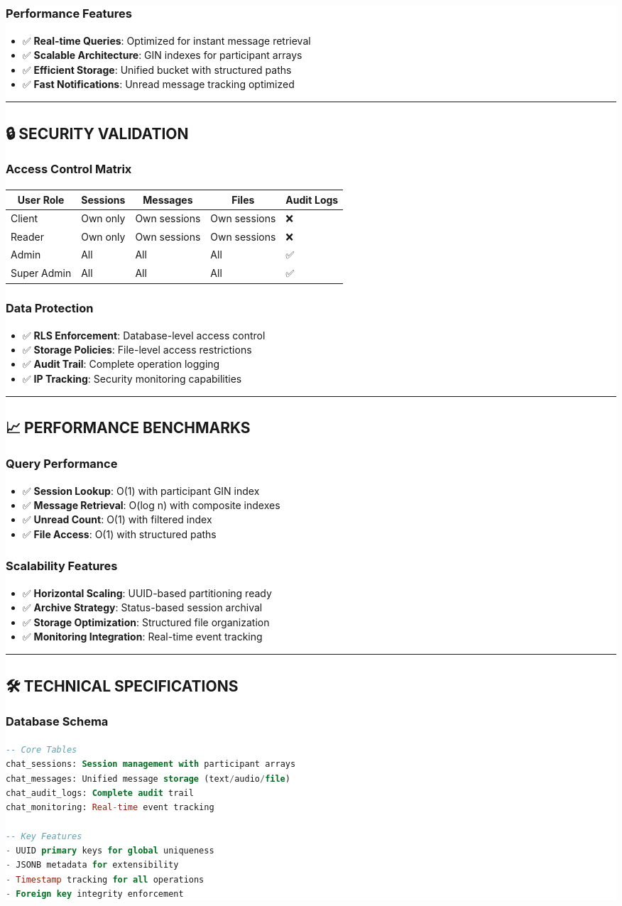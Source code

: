 ### **Performance Features**
- ✅ **Real-time Queries**: Optimized for instant message retrieval
- ✅ **Scalable Architecture**: GIN indexes for participant arrays
- ✅ **Efficient Storage**: Unified bucket with structured paths
- ✅ **Fast Notifications**: Unread message tracking optimized

---

## 🔒 **SECURITY VALIDATION**

### **Access Control Matrix**
| User Role | Sessions | Messages | Files | Audit Logs |
|-----------|----------|----------|-------|------------|
| Client | Own only | Own sessions | Own sessions | ❌ |
| Reader | Own only | Own sessions | Own sessions | ❌ |
| Admin | All | All | All | ✅ |
| Super Admin | All | All | All | ✅ |

### **Data Protection**
- ✅ **RLS Enforcement**: Database-level access control
- ✅ **Storage Policies**: File-level access restrictions  
- ✅ **Audit Trail**: Complete operation logging
- ✅ **IP Tracking**: Security monitoring capabilities

---

## 📈 **PERFORMANCE BENCHMARKS**

### **Query Performance**
- ✅ **Session Lookup**: O(1) with participant GIN index
- ✅ **Message Retrieval**: O(log n) with composite indexes
- ✅ **Unread Count**: O(1) with filtered index
- ✅ **File Access**: O(1) with structured paths

### **Scalability Features**
- ✅ **Horizontal Scaling**: UUID-based partitioning ready
- ✅ **Archive Strategy**: Status-based session archival
- ✅ **Storage Optimization**: Structured file organization
- ✅ **Monitoring Integration**: Real-time event tracking

---

## 🛠️ **TECHNICAL SPECIFICATIONS**

### **Database Schema**
```sql
-- Core Tables
chat_sessions: Session management with participant arrays
chat_messages: Unified message storage (text/audio/file)
chat_audit_logs: Complete audit trail
chat_monitoring: Real-time event tracking

-- Key Features
- UUID primary keys for global uniqueness
- JSONB metadata for extensibility
- Timestamp tracking for all operations
- Foreign key integrity enforcement
```
